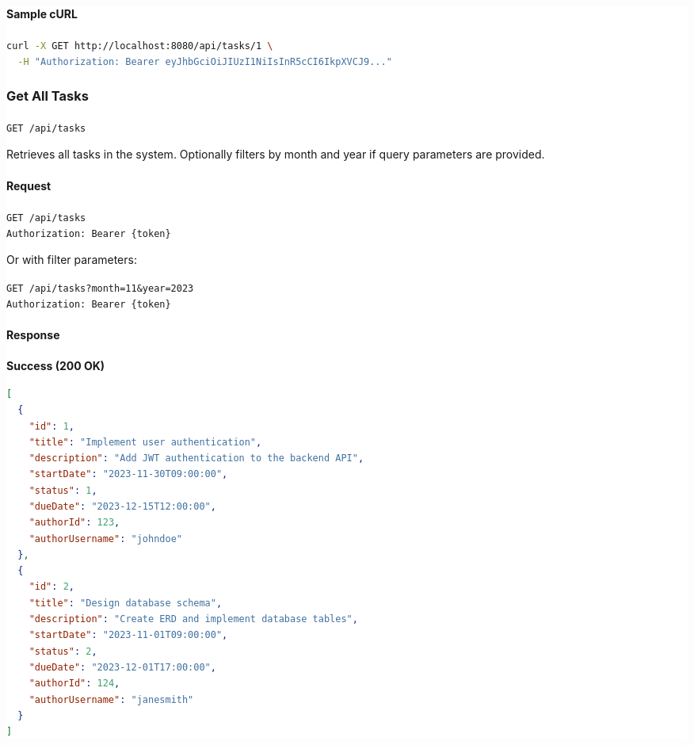 #### Sample cURL

```bash
curl -X GET http://localhost:8080/api/tasks/1 \
  -H "Authorization: Bearer eyJhbGciOiJIUzI1NiIsInR5cCI6IkpXVCJ9..."
```

### Get All Tasks
`GET /api/tasks`

Retrieves all tasks in the system. Optionally filters by month and year if query parameters are provided.

#### Request

```http
GET /api/tasks
Authorization: Bearer {token}
```

Or with filter parameters:

```http
GET /api/tasks?month=11&year=2023
Authorization: Bearer {token}
```

#### Response

**Success (200 OK)**
```json
[
  {
    "id": 1,
    "title": "Implement user authentication",
    "description": "Add JWT authentication to the backend API",
    "startDate": "2023-11-30T09:00:00",
    "status": 1,
    "dueDate": "2023-12-15T12:00:00",
    "authorId": 123,
    "authorUsername": "johndoe"
  },
  {
    "id": 2,
    "title": "Design database schema",
    "description": "Create ERD and implement database tables",
    "startDate": "2023-11-01T09:00:00",
    "status": 2,
    "dueDate": "2023-12-01T17:00:00",
    "authorId": 124,
    "authorUsername": "janesmith"
  }
]
```
